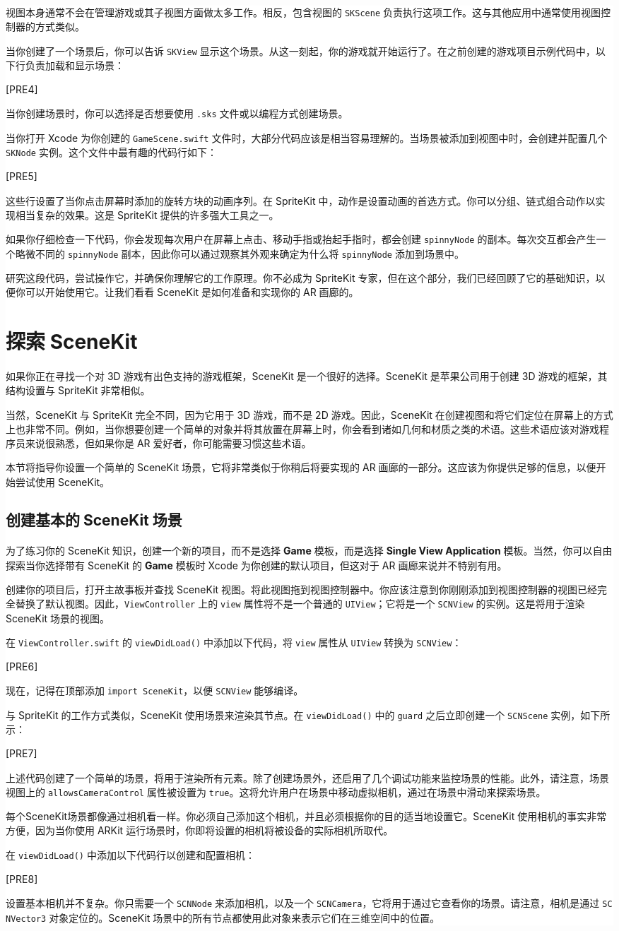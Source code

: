 视图本身通常不会在管理游戏或其子视图方面做太多工作。相反，包含视图的 `SKScene` 负责执行这项工作。这与其他应用中通常使用视图控制器的方式类似。

当你创建了一个场景后，你可以告诉 `SKView` 显示这个场景。从这一刻起，你的游戏就开始运行了。在之前创建的游戏项目示例代码中，以下行负责加载和显示场景：

[PRE4]

当你创建场景时，你可以选择是否想要使用 `.sks` 文件或以编程方式创建场景。

当你打开 Xcode 为你创建的 `GameScene.swift` 文件时，大部分代码应该是相当容易理解的。当场景被添加到视图中时，会创建并配置几个 `SKNode` 实例。这个文件中最有趣的代码行如下：

[PRE5]

这些行设置了当你点击屏幕时添加的旋转方块的动画序列。在 SpriteKit 中，动作是设置动画的首选方式。你可以分组、链式组合动作以实现相当复杂的效果。这是 SpriteKit 提供的许多强大工具之一。

如果你仔细检查一下代码，你会发现每次用户在屏幕上点击、移动手指或抬起手指时，都会创建 `spinnyNode` 的副本。每次交互都会产生一个略微不同的 `spinnyNode` 副本，因此你可以通过观察其外观来确定为什么将 `spinnyNode` 添加到场景中。

研究这段代码，尝试操作它，并确保你理解它的工作原理。你不必成为 SpriteKit 专家，但在这个部分，我们已经回顾了它的基础知识，以便你可以开始使用它。让我们看看 SceneKit 是如何准备和实现你的 AR 画廊的。

# 探索 SceneKit

如果你正在寻找一个对 3D 游戏有出色支持的游戏框架，SceneKit 是一个很好的选择。SceneKit 是苹果公司用于创建 3D 游戏的框架，其结构设置与 SpriteKit 非常相似。

当然，SceneKit 与 SpriteKit 完全不同，因为它用于 3D 游戏，而不是 2D 游戏。因此，SceneKit 在创建视图和将它们定位在屏幕上的方式上也非常不同。例如，当你想要创建一个简单的对象并将其放置在屏幕上时，你会看到诸如几何和材质之类的术语。这些术语应该对游戏程序员来说很熟悉，但如果你是 AR 爱好者，你可能需要习惯这些术语。

本节将指导你设置一个简单的 SceneKit 场景，它将非常类似于你稍后将要实现的 AR 画廊的一部分。这应该为你提供足够的信息，以便开始尝试使用 SceneKit。

## 创建基本的 SceneKit 场景

为了练习你的 SceneKit 知识，创建一个新的项目，而不是选择 **Game** 模板，而是选择 **Single View Application** 模板。当然，你可以自由探索当你选择带有 SceneKit 的 **Game** 模板时 Xcode 为你创建的默认项目，但这对于 AR 画廊来说并不特别有用。

创建你的项目后，打开主故事板并查找 SceneKit 视图。将此视图拖到视图控制器中。你应该注意到你刚刚添加到视图控制器的视图已经完全替换了默认视图。因此，`ViewController` 上的 `view` 属性将不是一个普通的 `UIView`；它将是一个 `SCNView` 的实例。这是将用于渲染 SceneKit 场景的视图。

在 `ViewController.swift` 的 `viewDidLoad()` 中添加以下代码，将 `view` 属性从 `UIView` 转换为 `SCNView`：

[PRE6]

现在，记得在顶部添加 `import SceneKit`，以便 `SCNView` 能够编译。

与 SpriteKit 的工作方式类似，SceneKit 使用场景来渲染其节点。在 `viewDidLoad()` 中的 `guard` 之后立即创建一个 `SCNScene` 实例，如下所示：

[PRE7]

上述代码创建了一个简单的场景，将用于渲染所有元素。除了创建场景外，还启用了几个调试功能来监控场景的性能。此外，请注意，场景视图上的 `allowsCameraControl` 属性被设置为 `true`。这将允许用户在场景中移动虚拟相机，通过在场景中滑动来探索场景。

每个SceneKit场景都像通过相机看一样。你必须自己添加这个相机，并且必须根据你的目的适当地设置它。SceneKit 使用相机的事实非常方便，因为当你使用 ARKit 运行场景时，你即将设置的相机将被设备的实际相机所取代。

在 `viewDidLoad()` 中添加以下代码行以创建和配置相机：

[PRE8]

设置基本相机并不复杂。你只需要一个 `SCNNode` 来添加相机，以及一个 `SCNCamera`，它将用于通过它查看你的场景。请注意，相机是通过 `SCNVector3` 对象定位的。SceneKit 场景中的所有节点都使用此对象来表示它们在三维空间中的位置。
